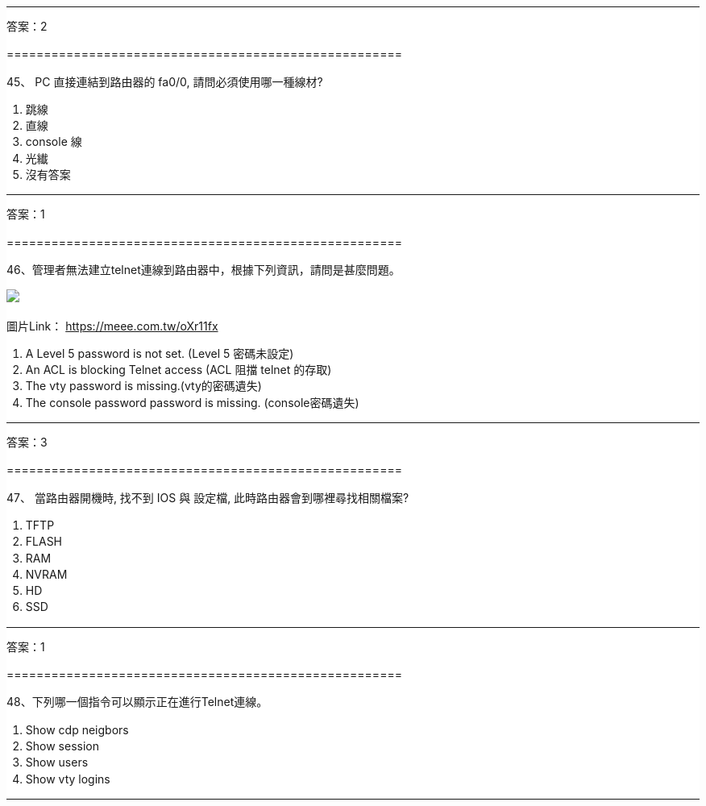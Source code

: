 -----------------

答案：2

=====================================================

45、 PC 直接連結到路由器的 fa0/0, 請問必須使用哪一種線材?

1. 跳線
2. 直線
3. console 線
4. 光纎
5. 沒有答案

---

答案：1

=====================================================

46、管理者無法建立telnet連線到路由器中，根據下列資訊，請問是甚麼問題。

![](https://cdn.discordapp.com/attachments/1243555791018131538/1306130230687043614/image.png?ex=67358c11&is=67343a91&hm=c4417f1f69533185253cce487ef59c92947a79dbbc46fcf9eb57f8d5e5135682&=)

圖片Link： https://meee.com.tw/oXr11fx

1. A Level 5 password is not set. (Level 5 密碼未設定)
2. An ACL is blocking Telnet access (ACL 阻擋 telnet 的存取)
3. The vty password is missing.(vty的密碼遺失)
4. The console password password is missing. (console密碼遺失)

---

答案：3

=====================================================

47、 當路由器開機時, 找不到 IOS 與 設定檔, 此時路由器會到哪裡尋找相關檔案?

1. TFTP
2. FLASH
3. RAM
4. NVRAM
5. HD
6. SSD

---

答案：1

=====================================================

48、下列哪一個指令可以顯示正在進行Telnet連線。

1. Show cdp neigbors
2. Show session
3. Show users
4. Show vty logins

---
